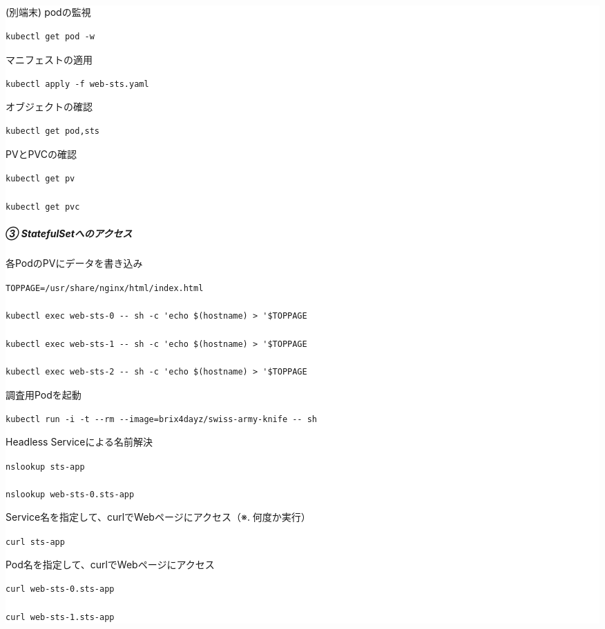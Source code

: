 (別端末) podの監視
```
kubectl get pod -w
```

マニフェストの適用
```
kubectl apply -f web-sts.yaml
```

オブジェクトの確認
```
kubectl get pod,sts
```

PVとPVCの確認
```
kubectl get pv

kubectl get pvc
```

##### ③ StatefulSetへのアクセス
各PodのPVにデータを書き込み
```
TOPPAGE=/usr/share/nginx/html/index.html

kubectl exec web-sts-0 -- sh -c 'echo $(hostname) > '$TOPPAGE

kubectl exec web-sts-1 -- sh -c 'echo $(hostname) > '$TOPPAGE

kubectl exec web-sts-2 -- sh -c 'echo $(hostname) > '$TOPPAGE
```

調査用Podを起動
```
kubectl run -i -t --rm --image=brix4dayz/swiss-army-knife -- sh
```

Headless Serviceによる名前解決
```
nslookup sts-app

nslookup web-sts-0.sts-app
```

Service名を指定して、curlでWebページにアクセス（※. 何度か実行）
```
curl sts-app
```

Pod名を指定して、curlでWebページにアクセス
```
curl web-sts-0.sts-app

curl web-sts-1.sts-app
```
